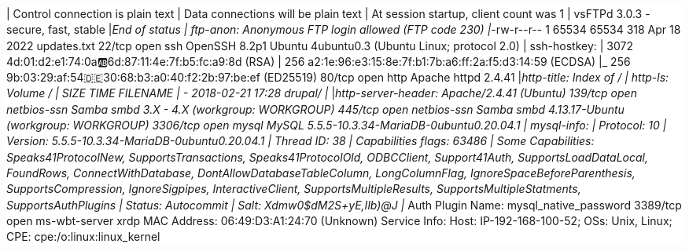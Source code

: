 |      Control connection is plain text
|      Data connections will be plain text
|      At session startup, client count was 1
|      vsFTPd 3.0.3 - secure, fast, stable
|_End of status
| ftp-anon: Anonymous FTP login allowed (FTP code 230)
|_-rw-r--r--    1 65534    65534         318 Apr 18  2022 updates.txt
22/tcp   open  ssh           OpenSSH 8.2p1 Ubuntu 4ubuntu0.3 (Ubuntu Linux; protocol 2.0)
| ssh-hostkey: 
|   3072 4d:01:d2:e1:74:0a:ab:6d:87:11:4e:7f:b5:fc:a9:8d (RSA)
|   256 a2:1e:96:e3:15:8e:7f:b1:7b:a6:ff:2a:f5:d3:14:59 (ECDSA)
|_  256 9b:03:29:af:54:de:30:68:b3:a0:40:f2:2b:97:be:ef (ED25519)
80/tcp   open  http          Apache httpd 2.4.41
|_http-title: Index of /
| http-ls: Volume /
| SIZE  TIME              FILENAME
| -     2018-02-21 17:28  drupal/
|_
|_http-server-header: Apache/2.4.41 (Ubuntu)
139/tcp  open  netbios-ssn   Samba smbd 3.X - 4.X (workgroup: WORKGROUP)
445/tcp  open  netbios-ssn   Samba smbd 4.13.17-Ubuntu (workgroup: WORKGROUP)
3306/tcp open  mysql         MySQL 5.5.5-10.3.34-MariaDB-0ubuntu0.20.04.1
| mysql-info: 
|   Protocol: 10
|   Version: 5.5.5-10.3.34-MariaDB-0ubuntu0.20.04.1
|   Thread ID: 38
|   Capabilities flags: 63486
|   Some Capabilities: Speaks41ProtocolNew, SupportsTransactions, Speaks41ProtocolOld, ODBCClient, Support41Auth, SupportsLoadDataLocal, FoundRows, ConnectWithDatabase, DontAllowDatabaseTableColumn, LongColumnFlag, IgnoreSpaceBeforeParenthesis, SupportsCompression, IgnoreSigpipes, InteractiveClient, SupportsMultipleResults, SupportsMultipleStatments, SupportsAuthPlugins
|   Status: Autocommit
|   Salt: Xdmw0$dM2S+yE,Ilb)@J
|_  Auth Plugin Name: mysql_native_password
3389/tcp open  ms-wbt-server xrdp
MAC Address: 06:49:D3:A1:24:70 (Unknown)
Service Info: Host: IP-192-168-100-52; OSs: Unix, Linux; CPE: cpe:/o:linux:linux_kernel
